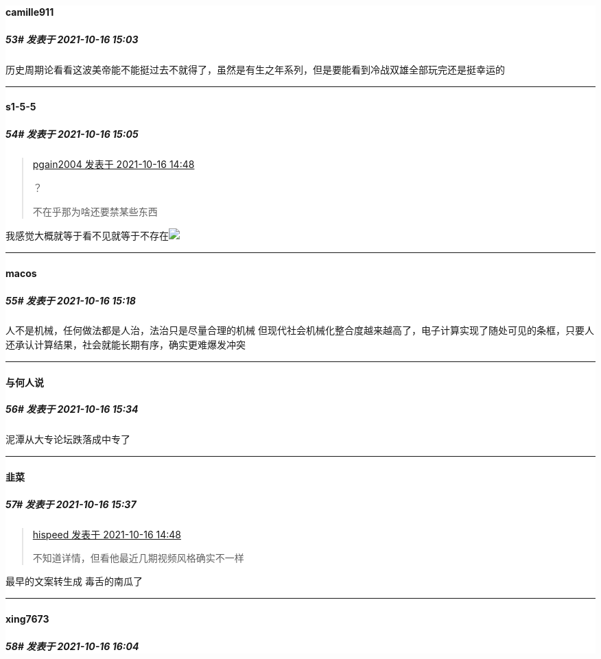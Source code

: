 ####  camille911  
##### 53#       发表于 2021-10-16 15:03


历史周期论看看这波美帝能不能挺过去不就得了，虽然是有生之年系列，但是要能看到冷战双雄全部玩完还是挺幸运的


*****

####  s1-5-5  
##### 54#       发表于 2021-10-16 15:05


<blockquote><a href="httphttps://bbs.saraba1st.com/2b/forum.php?mod=redirect&amp;goto=findpost&amp;pid=53147709&amp;ptid=2032220" target="_blank">pgain2004 发表于 2021-10-16 14:48</a>

？

不在乎那为啥还要禁某些东西</blockquote>
我感觉大概就等于看不见就等于不存在<img src="https://static.saraba1st.com/image/smiley/face2017/014.png" referrerpolicy="no-referrer">


*****

####  macos  
##### 55#       发表于 2021-10-16 15:18


人不是机械，任何做法都是人治，法治只是尽量合理的机械
但现代社会机械化整合度越来越高了，电子计算实现了随处可见的条框，只要人还承认计算结果，社会就能长期有序，确实更难爆发冲突


*****

####  与何人说  
##### 56#       发表于 2021-10-16 15:34


泥潭从大专论坛跌落成中专了


*****

####  韭菜  
##### 57#       发表于 2021-10-16 15:37


<blockquote><a href="httphttps://bbs.saraba1st.com/2b/forum.php?mod=redirect&amp;goto=findpost&amp;pid=53147705&amp;ptid=2032220" target="_blank">hispeed 发表于 2021-10-16 14:48</a>

不知道详情，但看他最近几期视频风格确实不一样</blockquote>
最早的文案转生成 毒舌的南瓜了


*****

####  xing7673  
##### 58#       发表于 2021-10-16 16:04
